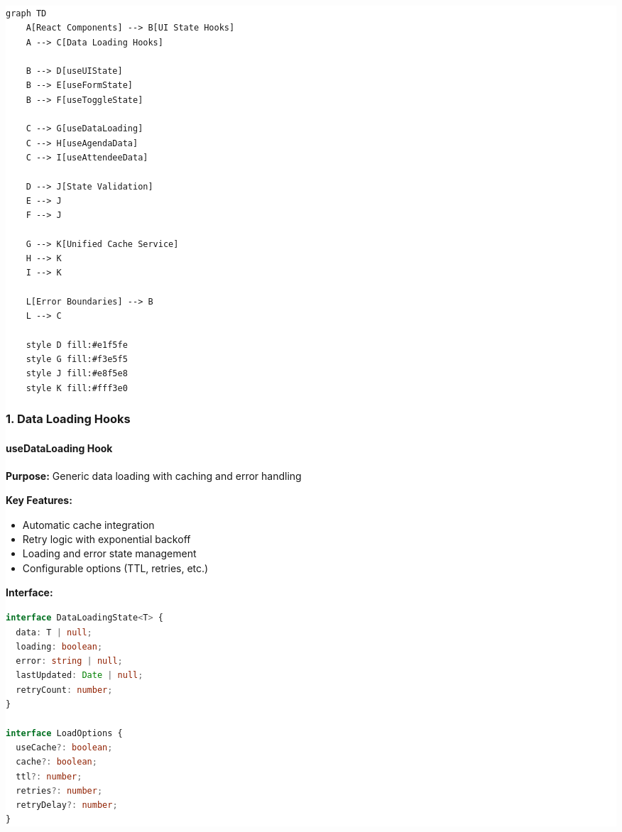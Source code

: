 ```mermaid
graph TD
    A[React Components] --> B[UI State Hooks]
    A --> C[Data Loading Hooks]
    
    B --> D[useUIState]
    B --> E[useFormState]
    B --> F[useToggleState]
    
    C --> G[useDataLoading]
    C --> H[useAgendaData]
    C --> I[useAttendeeData]
    
    D --> J[State Validation]
    E --> J
    F --> J
    
    G --> K[Unified Cache Service]
    H --> K
    I --> K
    
    L[Error Boundaries] --> B
    L --> C
    
    style D fill:#e1f5fe
    style G fill:#f3e5f5
    style J fill:#e8f5e8
    style K fill:#fff3e0
```

### 1. Data Loading Hooks

#### useDataLoading Hook
**Purpose:** Generic data loading with caching and error handling

**Key Features:**
- Automatic cache integration
- Retry logic with exponential backoff
- Loading and error state management
- Configurable options (TTL, retries, etc.)

**Interface:**
```typescript
interface DataLoadingState<T> {
  data: T | null;
  loading: boolean;
  error: string | null;
  lastUpdated: Date | null;
  retryCount: number;
}

interface LoadOptions {
  useCache?: boolean;
  cache?: boolean;
  ttl?: number;
  retries?: number;
  retryDelay?: number;
}
```
